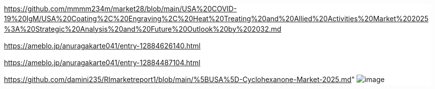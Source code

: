<a href=https://github.com/mmmm234m/market28/blob/main/USA%20COVID-19%20IgM/USA%20Coating%2C%20Engraving%2C%20Heat%20Treating%20and%20Allied%20Activities%20Market%202025%3A%20Strategic%20Analysis%20and%20Future%20Outlook%20by%202032.md>https://github.com/mmmm234m/market28/blob/main/USA%20COVID-19%20IgM/USA%20Coating%2C%20Engraving%2C%20Heat%20Treating%20and%20Allied%20Activities%20Market%202025%3A%20Strategic%20Analysis%20and%20Future%20Outlook%20by%202032.md</a>

<a href=https://ameblo.jp/anuragakarte041/entry-12884626140.html>https://ameblo.jp/anuragakarte041/entry-12884626140.html</a>

<a href=https://ameblo.jp/anuragakarte041/entry-12884487104.html>https://ameblo.jp/anuragakarte041/entry-12884487104.html</a>

<a href=https://github.com/damini235/RImarketreport1/blob/main/%5BUSA%5D-Cyclohexanone-Market-2025.md>https://github.com/damini235/RImarketreport1/blob/main/%5BUSA%5D-Cyclohexanone-Market-2025.md</a>"
![image](https://github.com/user-attachments/assets/2a549207-2d5b-4b98-aa46-0c6c29672a0b)
